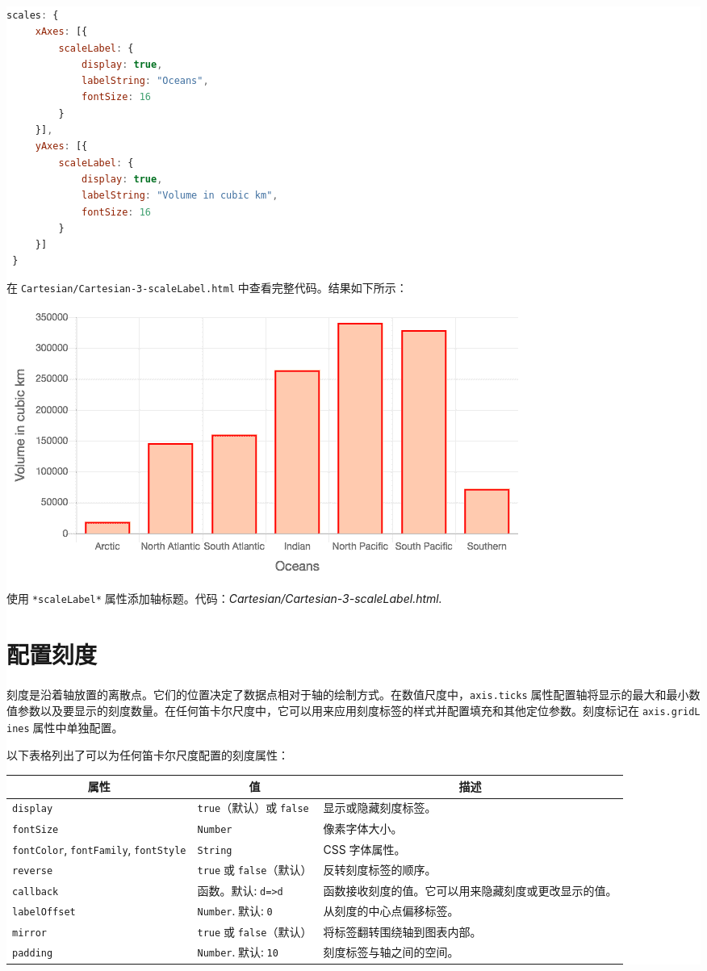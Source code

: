 ```js
scales: {
     xAxes: [{
         scaleLabel: {
             display: true,
             labelString: "Oceans",
             fontSize: 16
         }
     }],
     yAxes: [{
         scaleLabel: {
             display: true,
             labelString: "Volume in cubic km",
             fontSize: 16
         }
     }]
 }
```

在 `Cartesian/Cartesian-3-scaleLabel.html` 中查看完整代码。结果如下所示：

![](img/8b743783-f4a3-45f4-9b7a-f338688a4cf7.png)

使用 `*scaleLabel*` 属性添加轴标题。代码：*Cartesian/Cartesian-3-scaleLabel.html.*

# 配置刻度

刻度是沿着轴放置的离散点。它们的位置决定了数据点相对于轴的绘制方式。在数值尺度中，`axis.ticks` 属性配置轴将显示的最大和最小数值参数以及要显示的刻度数量。在任何笛卡尔尺度中，它可以用来应用刻度标签的样式并配置填充和其他定位参数。刻度标记在 `axis.gridLines` 属性中单独配置。

以下表格列出了可以为任何笛卡尔尺度配置的刻度属性：

| **属性** | **值** | **描述** |
| --- | --- | --- |
| `display` | `true`（默认）或 `false` | 显示或隐藏刻度标签。 |
| `fontSize` | `Number` | 像素字体大小。 |
| `fontColor`, `fontFamily`, `fontStyle` | `String` | CSS 字体属性。 |
| `reverse` | `true` 或 `false`（默认） | 反转刻度标签的顺序。 |
| `callback` | 函数。默认: `d=>d` | 函数接收刻度的值。它可以用来隐藏刻度或更改显示的值。 |
| `labelOffset` | `Number`. 默认: `0` | 从刻度的中心点偏移标签。 |
| `mirror` | `true` 或 `false`（默认） | 将标签翻转围绕轴到图表内部。 |
| `padding` | `Number`. 默认: `10` | 刻度标签与轴之间的空间。 |